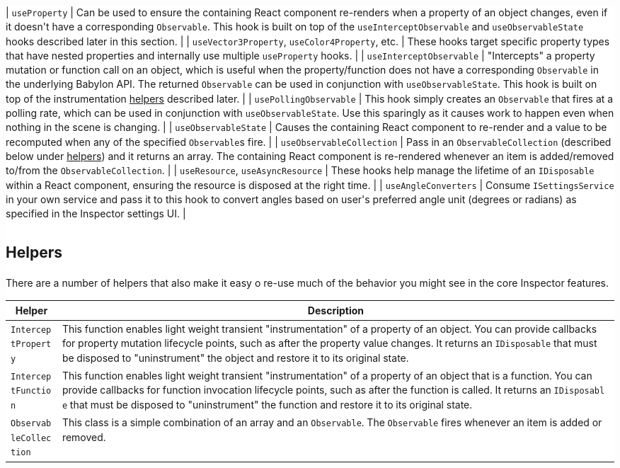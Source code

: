 | `useProperty`                                   | Can be used to ensure the containing React component re-renders when a property of an object changes, even if it doesn't have a corresponding `Observable`. This hook is built on top of the `useInterceptObservable` and `useObservableState` hooks described later in this section.                                                                      |
| `useVector3Property`, `useColor4Property`, etc. | These hooks target specific property types that have nested properties and internally use multiple `useProperty` hooks.                                                                                                                                                                                                                                    |
| `useInterceptObservable`                        | "Intercepts" a property mutation or function call on an object, which is useful when the property/function does not have a corresponding `Observable` in the underlying Babylon API. The returned `Observable` can be used in conjunction with `useObservableState`. This hook is built on top of the instrumentation [helpers](#helpers) described later. |
| `usePollingObservable`                          | This hook simply creates an `Observable` that fires at a polling rate, which can be used in conjunction with `useObservableState`. Use this sparingly as it causes work to happen even when nothing in the scene is changing.                                                                                                                              |
| `useObservableState`                            | Causes the containing React component to re-render and a value to be recomputed when any of the specified `Observable`s fire.                                                                                                                                                                                                                              |
| `useObservableCollection`                       | Pass in an `ObservableCollection` (described below under [helpers](#helpers)) and it returns an array. The containing React component is re-rendered whenever an item is added/removed to/from the `ObservableCollection`.                                                                                                                                 |
| `useResource`, `useAsyncResource`               | These hooks help manage the lifetime of an `IDisposable` within a React component, ensuring the resource is disposed at the right time.                                                                                                                                                                                                                    |
| `useAngleConverters`                            | Consume `ISettingsService` in your own service and pass it to this hook to convert angles based on user's preferred angle unit (degrees or radians) as specified in the Inspector settings UI.                                                                                                                                                             |

## Helpers

There are a number of helpers that also make it easy o re-use much of the behavior you might see in the core Inspector features.

| Helper                 | Description                                                                                                                                                                                                                                                                                                                                    |
| ---------------------- | ---------------------------------------------------------------------------------------------------------------------------------------------------------------------------------------------------------------------------------------------------------------------------------------------------------------------------------------------- |
| `InterceptProperty`    | This function enables light weight transient "instrumentation" of a property of an object. You can provide callbacks for property mutation lifecycle points, such as after the property value changes. It returns an `IDisposable` that must be disposed to "uninstrument" the object and restore it to its original state.                    |
| `InterceptFunction`    | This function enables light weight transient "instrumentation" of a property of an object that is a function. You can provide callbacks for function invocation lifecycle points, such as after the function is called. It returns an `IDisposable` that must be disposed to "uninstrument" the function and restore it to its original state. |
| `ObservableCollection` | This class is a simple combination of an array and an `Observable`. The `Observable` fires whenever an item is added or removed.                                                                                                                                                                                                               |
